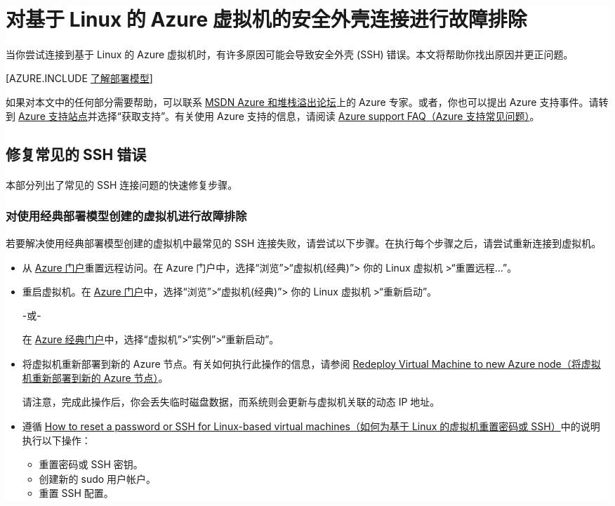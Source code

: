 

<properties
	pageTitle="对 Azure VM 的 SSH 连接进行故障排除 | Azure"
	description="为运行 Linux 的 Azure 虚拟机排查并修复“SSH 连接失败”或“SSH 连接被拒绝”等 SSH 错误。"
	keywords="ssh 连接被拒绝,ssh 错误,azure ssh,SSH 连接失败"
	services="virtual-machines-linux"
	documentationCenter=""
	authors="iainfoulds"
	manager="timlt"
	editor=""
	tags="top-support-issue,azure-service-management,azure-resource-manager"/>

<tags
	ms.service="virtual-machines-linux"
	ms.date="04/12/2016"
	wacn.date="06/27/2016"/>

# 对基于 Linux 的 Azure 虚拟机的安全外壳连接进行故障排除

当你尝试连接到基于 Linux 的 Azure 虚拟机时，有许多原因可能会导致安全外壳 (SSH) 错误。本文将帮助你找出原因并更正问题。

[AZURE.INCLUDE [了解部署模型](../includes/learn-about-deployment-models-both-include.md)]

如果对本文中的任何部分需要帮助，可以联系 [MSDN Azure 和堆栈溢出论坛](/support/forums/)上的 Azure 专家。或者，你也可以提出 Azure 支持事件。请转到 [Azure 支持站点](/support/contact/)并选择“获取支持”。有关使用 Azure 支持的信息，请阅读 [Azure support FAQ（Azure 支持常见问题）](/support/faq/)。


## 修复常见的 SSH 错误

本部分列出了常见的 SSH 连接问题的快速修复步骤。

### 对使用经典部署模型创建的虚拟机进行故障排除

若要解决使用经典部署模型创建的虚拟机中最常见的 SSH 连接失败，请尝试以下步骤。在执行每个步骤之后，请尝试重新连接到虚拟机。

- 从 [Azure 门户](https://portal.azure.cn)重置远程访问。在 Azure 门户中，选择“浏览”>“虚拟机(经典)”> 你的 Linux 虚拟机 >“重置远程...”。

- 重启虚拟机。在 [Azure 门户](https://portal.azure.cn)中，选择“浏览”>“虚拟机(经典)”> 你的 Linux 虚拟机 >“重新启动”。

	-或-

	在 [Azure 经典门户](https://manage.windowsazure.cn)中，选择“虚拟机”>“实例”>“重新启动”。

- 将虚拟机重新部署到新的 Azure 节点。有关如何执行此操作的信息，请参阅 [Redeploy Virtual Machine to new Azure node（将虚拟机重新部署到新的 Azure 节点）](/documentation/articles/virtual-machines-windows-redeploy-to-new-node)。

	请注意，完成此操作后，你会丢失临时磁盘数据，而系统则会更新与虚拟机关联的动态 IP 地址。

- 遵循 [How to reset a password or SSH for Linux-based virtual machines（如何为基于 Linux 的虚拟机重置密码或 SSH）](/documentation/articles/virtual-machines-linux-classic-reset-access)中的说明执行以下操作：
	- 重置密码或 SSH 密钥。
	- 创建新的 sudo 用户帐户。
	- 重置 SSH 配置。
